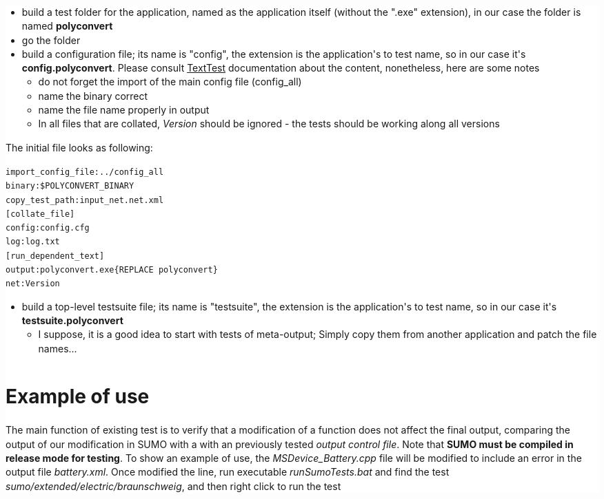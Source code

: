 - build a test folder for the application, named as the application
  itself (without the ".exe" extension), in our case the folder is
  named **polyconvert**
- go the folder
- build a configuration file; its name is "config", the extension is
  the application's to test name, so in our case it's
  **config.polyconvert**. Please consult
  [TextTest](https://texttest.org/) documentation about the content,
  nonetheless, here are some notes
  - do not forget the import of the main config file (config_all)
  - name the binary correct
  - name the file name properly in output
  - In all files that are collated, *Version* should be ignored -
    the tests should be working along all versions

The initial file looks as following:

```
import_config_file:../config_all
binary:$POLYCONVERT_BINARY
copy_test_path:input_net.net.xml
[collate_file]
config:config.cfg
log:log.txt
[run_dependent_text]
output:polyconvert.exe{REPLACE polyconvert}
net:Version
```

- build a top-level testsuite file; its name is "testsuite", the
extension is the application's to test name, so in our case it's
**testsuite.polyconvert**
  - I suppose, it is a good idea to start with tests of meta-output;
    Simply copy them from another application and patch the file
    names...

# Example of use

The main function of existing test is to verify that a modification of a
function does not affect the final output, comparing the output of our
modification in SUMO with a with an previously tested *output control
file*. Note that **SUMO must be compiled in release mode for testing**.
To show an example of use, the *MSDevice_Battery.cpp* file will be
modified to include an error in the output file *battery.xml*. Once
modified the line, run executable *runSumoTests.bat* and find the test
*sumo/extended/electric/braunschweig*, and then right click to run the
test
